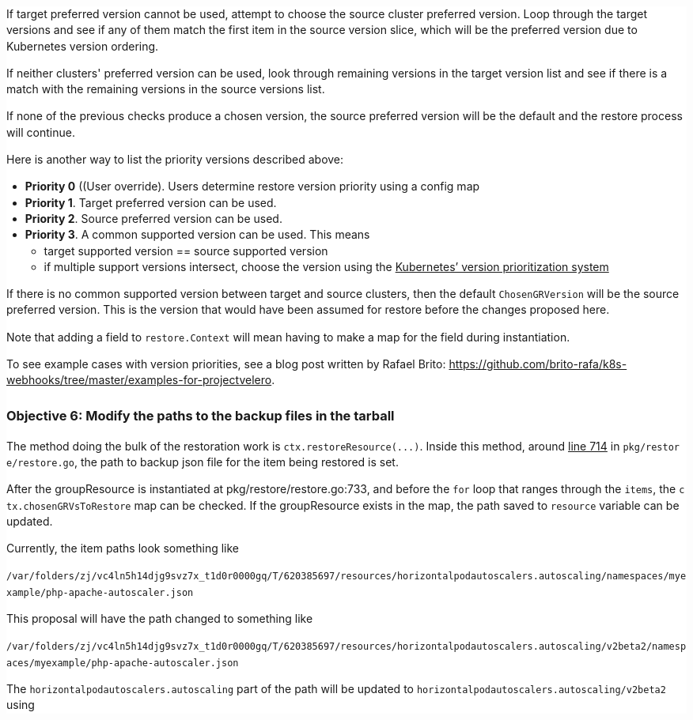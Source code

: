 If target preferred version cannot be used, attempt to choose the source cluster preferred version. Loop through the target versions and see if any of them match the first item in the source version slice, which will be the preferred version due to Kubernetes version ordering.

If neither clusters' preferred version can be used, look through remaining versions in the target version list and see if there is a match with the remaining versions in the source versions list.

If none of the previous checks produce a chosen version, the source preferred version will be the default and the restore process will continue.

Here is another way to list the priority versions described above:

- **Priority 0** ((User override). Users determine restore version priority using a config map
- **Priority 1**. Target preferred version can be used.
- **Priority 2**. Source preferred version can be used.
- **Priority 3**. A common supported version can be used. This means
  - target supported version == source supported version
  - if multiple support versions intersect, choose the version using the [Kubernetes’ version prioritization system](https://kubernetes.io/docs/tasks/extend-kubernetes/custom-resources/custom-resource-definition-versioning/#version-priority)

If there is no common supported version between target and source clusters, then the default `ChosenGRVersion` will be the source preferred version. This is the version that would have been assumed for restore before the changes proposed here.

Note that adding a field to `restore.Context` will mean having to make a map for the field during instantiation.

To see example cases with version priorities, see a blog post written by Rafael Brito: https://github.com/brito-rafa/k8s-webhooks/tree/master/examples-for-projectvelero.

### Objective 6: Modify the paths to the backup files in the tarball

The method doing the bulk of the restoration work is `ctx.restoreResource(...)`. Inside this method, around [line 714](https://github.com/adi-bhardwaj/velero-modified/blob/7a103b9eda878769018386ecae78da4e4f8dde83/pkg/restore/restore.go#L714) in `pkg/restore/restore.go`, the path to backup json file for the item being restored is set.

After the groupResource is instantiated at pkg/restore/restore.go:733, and before the `for` loop that ranges through the `items`, the `ctx.chosenGRVsToRestore` map can be checked. If the groupResource exists in the map, the path saved to `resource` variable can be updated.

Currently, the item paths look something like

```bash
/var/folders/zj/vc4ln5h14djg9svz7x_t1d0r0000gq/T/620385697/resources/horizontalpodautoscalers.autoscaling/namespaces/myexample/php-apache-autoscaler.json
```

This proposal will have the path changed to something like

```bash
/var/folders/zj/vc4ln5h14djg9svz7x_t1d0r0000gq/T/620385697/resources/horizontalpodautoscalers.autoscaling/v2beta2/namespaces/myexample/php-apache-autoscaler.json
```

The `horizontalpodautoscalers.autoscaling` part of the path will be updated to `horizontalpodautoscalers.autoscaling/v2beta2` using
